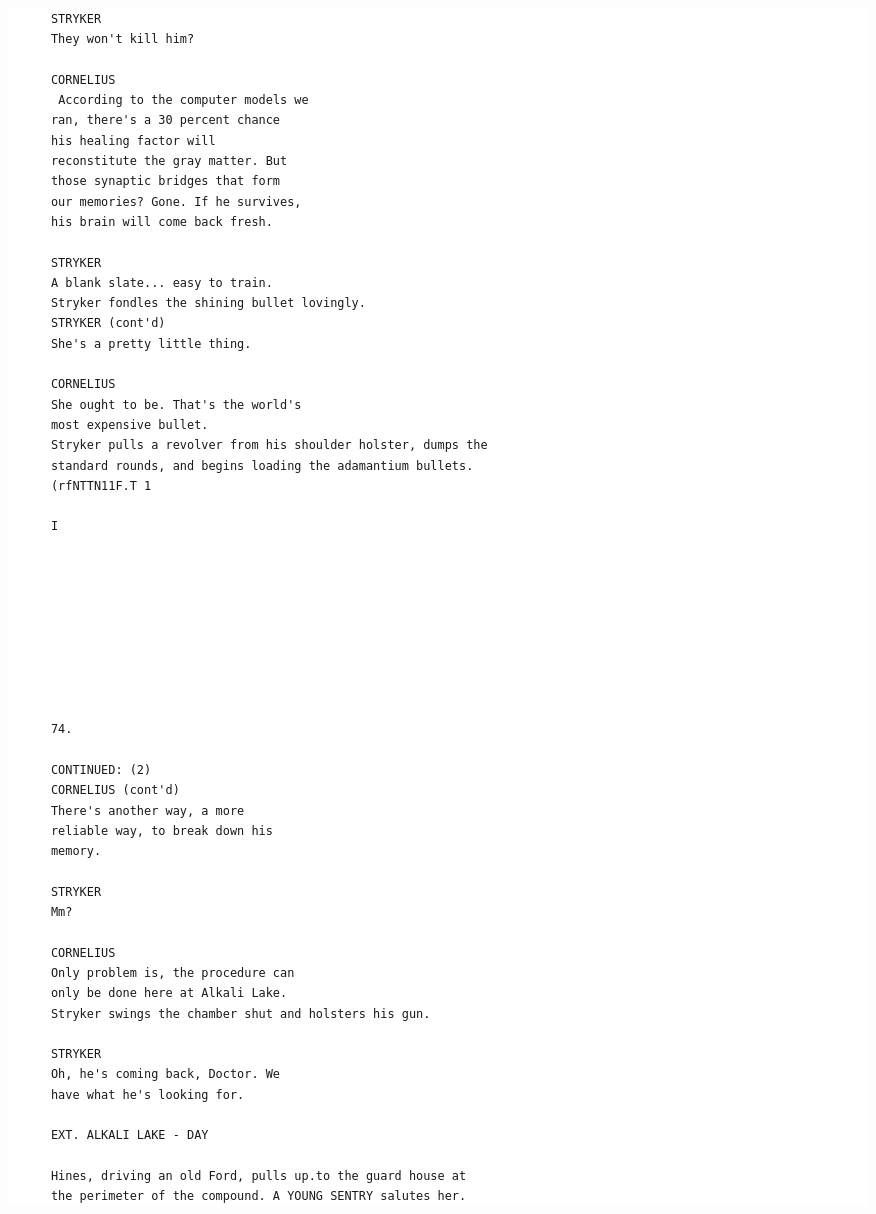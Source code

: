           STRYKER
          They won't kill him?

          CORNELIUS
           According to the computer models we
          ran, there's a 30 percent chance
          his healing factor will
          reconstitute the gray matter. But
          those synaptic bridges that form
          our memories? Gone. If he survives,
          his brain will come back fresh.

          STRYKER
          A blank slate... easy to train.
          Stryker fondles the shining bullet lovingly.
          STRYKER (cont'd)
          She's a pretty little thing.

          CORNELIUS
          She ought to be. That's the world's
          most expensive bullet.
          Stryker pulls a revolver from his shoulder holster, dumps the
          standard rounds, and begins loading the adamantium bullets.
          (rfNTTN11F.T 1

          I

          

          

          

          

          74.

          CONTINUED: (2)
          CORNELIUS (cont'd)
          There's another way, a more
          reliable way, to break down his
          memory.

          STRYKER
          Mm?

          CORNELIUS
          Only problem is, the procedure can
          only be done here at Alkali Lake.
          Stryker swings the chamber shut and holsters his gun.

          STRYKER
          Oh, he's coming back, Doctor. We
          have what he's looking for.

          EXT. ALKALI LAKE - DAY

          Hines, driving an old Ford, pulls up.to the guard house at
          the perimeter of the compound. A YOUNG SENTRY salutes her.
